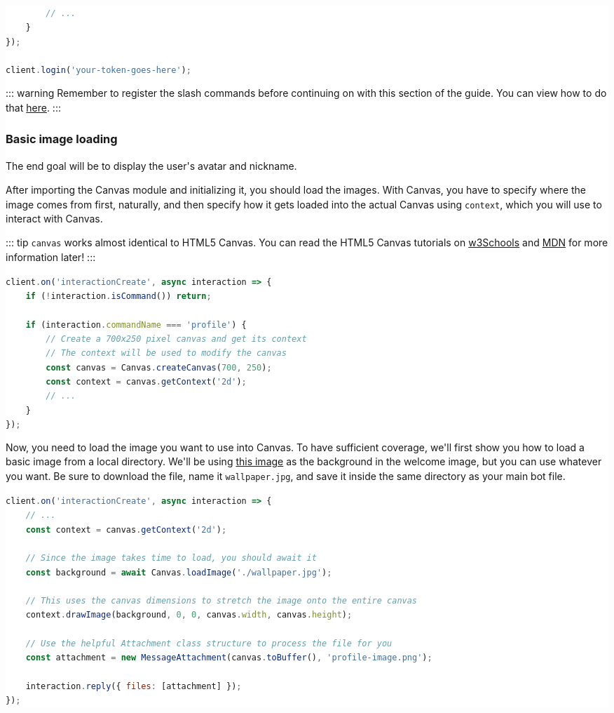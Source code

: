 ```js
		// ...
	}
});

client.login('your-token-goes-here');
```

::: warning
Remember to register the slash commands before continuing on with this section of the guide. You can view how to do that [here](/interactions/registering-slash-commands.md).
:::

### Basic image loading

The end goal will be to display the user's avatar and nickname.

After importing the Canvas module and initializing it, you should load the images. With Canvas, you have to specify where the image comes from first, naturally, and then specify how it gets loaded into the actual Canvas using `context`, which you will use to interact with Canvas.

::: tip
`canvas` works almost identical to HTML5 Canvas. You can read the HTML5 Canvas tutorials on [w3Schools](https://www.w3schools.com/html/html5_canvas.asp) and [MDN](https://developer.mozilla.org/en-US/docs/Web/API/Canvas_API) for more information later!
:::

```js {5-8}
client.on('interactionCreate', async interaction => {
	if (!interaction.isCommand()) return;

	if (interaction.commandName === 'profile') {
		// Create a 700x250 pixel canvas and get its context
		// The context will be used to modify the canvas
		const canvas = Canvas.createCanvas(700, 250);
		const context = canvas.getContext('2d');
		// ...
	}
});
```

Now, you need to load the image you want to use into Canvas. To have sufficient coverage, we'll first show you how to load a basic image from a local directory. We'll be using [this image](https://github.com/discordjs/guide/blob/main/guide/popular-topics/images/canvas.jpg) as the background in the welcome image, but you can use whatever you want. Be sure to download the file, name it `wallpaper.jpg`, and save it inside the same directory as your main bot file.

```js {5-14}
client.on('interactionCreate', async interaction => {
	// ...
	const context = canvas.getContext('2d');

	// Since the image takes time to load, you should await it
	const background = await Canvas.loadImage('./wallpaper.jpg');

	// This uses the canvas dimensions to stretch the image onto the entire canvas
	context.drawImage(background, 0, 0, canvas.width, canvas.height);

	// Use the helpful Attachment class structure to process the file for you
	const attachment = new MessageAttachment(canvas.toBuffer(), 'profile-image.png');

	interaction.reply({ files: [attachment] });
});
```
